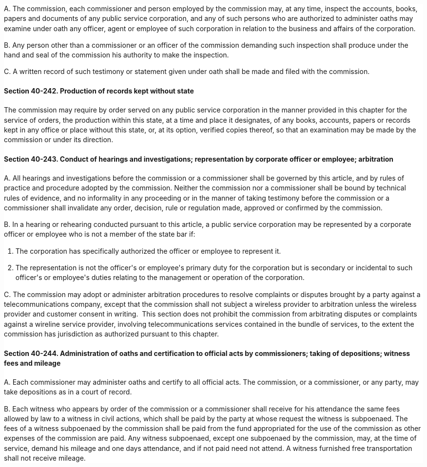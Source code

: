 A. The commission, each commissioner and person employed by the commission may, at any time, inspect the accounts, books, papers and documents of any public service corporation, and any of such persons who are authorized to administer oaths may examine under oath any officer, agent or employee of such corporation in relation to the business and affairs of the corporation.

B. Any person other than a commissioner or an officer of the commission demanding such inspection shall produce under the hand and seal of the commission his authority to make the inspection.

C. A written record of such testimony or statement given under oath shall be made and filed with the commission.

#### Section 40-242. Production of records kept without state

The commission may require by order served on any public service corporation in the manner provided in this chapter for the service of orders, the production within this state, at a time and place it designates, of any books, accounts, papers or records kept in any office or place without this state, or, at its option, verified copies thereof, so that an examination may be made by the commission or under its direction.

#### Section 40-243. Conduct of hearings and investigations; representation by corporate officer or employee; arbitration

A. All hearings and investigations before the commission or a commissioner shall be governed by this article, and by rules of practice and procedure adopted by the commission. Neither the commission nor a commissioner shall be bound by technical rules of evidence, and no informality in any proceeding or in the manner of taking testimony before the commission or a commissioner shall invalidate any order, decision, rule or regulation made, approved or confirmed by the commission.

B. In a hearing or rehearing conducted pursuant to this article, a public service corporation may be represented by a corporate officer or employee who is not a member of the state bar if:

1. The corporation has specifically authorized the officer or employee to represent it.

2. The representation is not the officer's or employee's primary duty for the corporation but is secondary or incidental to such officer's or employee's duties relating to the management or operation of the corporation.

C. The commission may adopt or administer arbitration procedures to resolve complaints or disputes brought by a party against a telecommunications company, except that the commission shall not subject a wireless provider to arbitration unless the wireless provider and customer consent in writing.  This section does not prohibit the commission from arbitrating disputes or complaints against a wireline service provider, involving telecommunications services contained in the bundle of services, to the extent the commission has jurisdiction as authorized pursuant to this chapter.

 

#### Section 40-244. Administration of oaths and certification to official acts by commissioners; taking of depositions; witness fees and mileage

A. Each commissioner may administer oaths and certify to all official acts. The commission, or a commissioner, or any party, may take depositions as in a court of record.

B. Each witness who appears by order of the commission or a commissioner shall receive for his attendance the same fees allowed by law to a witness in civil actions, which shall be paid by the party at whose request the witness is subpoenaed. The fees of a witness subpoenaed by the commission shall be paid from the fund appropriated for the use of the commission as other expenses of the commission are paid. Any witness subpoenaed, except one subpoenaed by the commission, may, at the time of service, demand his mileage and one days attendance, and if not paid need not attend. A witness furnished free transportation shall not receive mileage.
